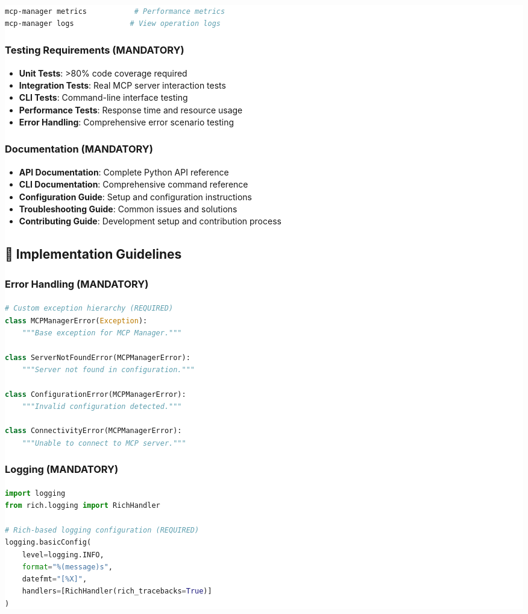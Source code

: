 ```bash
mcp-manager metrics           # Performance metrics
mcp-manager logs             # View operation logs
```

### Testing Requirements (MANDATORY)
- **Unit Tests**: >80% code coverage required
- **Integration Tests**: Real MCP server interaction tests
- **CLI Tests**: Command-line interface testing
- **Performance Tests**: Response time and resource usage
- **Error Handling**: Comprehensive error scenario testing

### Documentation (MANDATORY)
- **API Documentation**: Complete Python API reference
- **CLI Documentation**: Comprehensive command reference
- **Configuration Guide**: Setup and configuration instructions
- **Troubleshooting Guide**: Common issues and solutions
- **Contributing Guide**: Development setup and contribution process

## 🔧 Implementation Guidelines

### Error Handling (MANDATORY)
```python
# Custom exception hierarchy (REQUIRED)
class MCPManagerError(Exception):
    """Base exception for MCP Manager."""

class ServerNotFoundError(MCPManagerError):
    """Server not found in configuration."""

class ConfigurationError(MCPManagerError):
    """Invalid configuration detected."""

class ConnectivityError(MCPManagerError):
    """Unable to connect to MCP server."""
```

### Logging (MANDATORY)
```python
import logging
from rich.logging import RichHandler

# Rich-based logging configuration (REQUIRED)
logging.basicConfig(
    level=logging.INFO,
    format="%(message)s",
    datefmt="[%X]",
    handlers=[RichHandler(rich_tracebacks=True)]
)
```
